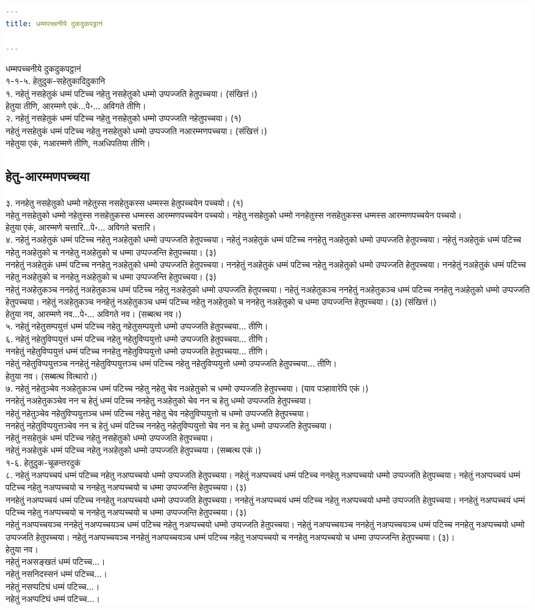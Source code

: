 ```yaml
---
title: धम्मपच्‍चनीये दुकदुकपट्ठानं

---
```

धम्मपच्‍चनीये दुकदुकपट्ठानं  
१-१-५. हेतुदुक-सहेतुकादिदुकानि  
१. नहेतुं नसहेतुकं धम्मं पटिच्‍च नहेतु नसहेतुको धम्मो उप्पज्‍जति हेतुपच्‍चया। (संखित्तं।)  
हेतुया तीणि, आरम्मणे एकं…पे॰… अविगते तीणि।  
२. नहेतुं नसहेतुकं धम्मं पटिच्‍च नहेतु नसहेतुको धम्मो उप्पज्‍जति नहेतुपच्‍चया। (१)  
नहेतुं नसहेतुकं धम्मं पटिच्‍च नहेतु नसहेतुको धम्मो उप्पज्‍जति नआरम्मणपच्‍चया। (संखित्तं।)  
नहेतुया एकं, नआरम्मणे तीणि, नअधिपतिया तीणि।  


## हेतु-आरम्मणपच्‍चया

३. ननहेतु नसहेतुको धम्मो नहेतुस्स नसहेतुकस्स धम्मस्स हेतुपच्‍चयेन पच्‍चयो। (१)  
नहेतु नसहेतुको धम्मो नहेतुस्स नसहेतुकस्स धम्मस्स आरम्मणपच्‍चयेन पच्‍चयो। नहेतु नसहेतुको धम्मो ननहेतुस्स नसहेतुकस्स धम्मस्स आरम्मणपच्‍चयेन पच्‍चयो।  
हेतुया एकं, आरम्मणे चत्तारि…पे॰… अविगते चत्तारि।  
४. नहेतुं नअहेतुकं धम्मं पटिच्‍च नहेतु नअहेतुको धम्मो उप्पज्‍जति हेतुपच्‍चया। नहेतुं नअहेतुकं धम्मं पटिच्‍च ननहेतु नअहेतुको धम्मो उप्पज्‍जति हेतुपच्‍चया। नहेतुं नअहेतुकं धम्मं पटिच्‍च नहेतु नअहेतुको च ननहेतु नअहेतुको च धम्मा उप्पज्‍जन्ति हेतुपच्‍चया। (३)  
ननहेतुं नअहेतुकं धम्मं पटिच्‍च ननहेतु नअहेतुको धम्मो उप्पज्‍जति हेतुपच्‍चया। ननहेतुं नअहेतुकं धम्मं पटिच्‍च नहेतु नअहेतुको धम्मो उप्पज्‍जति हेतुपच्‍चया। ननहेतुं नअहेतुकं धम्मं पटिच्‍च नहेतु नअहेतुको च ननहेतु नअहेतुको च धम्मा उप्पज्‍जन्ति हेतुपच्‍चया। (३)  
नहेतुं नअहेतुकञ्‍च ननहेतुं नअहेतुकञ्‍च धम्मं पटिच्‍च नहेतु नअहेतुको धम्मो उप्पज्‍जति हेतुपच्‍चया। नहेतुं नअहेतुकञ्‍च ननहेतुं नअहेतुकञ्‍च धम्मं पटिच्‍च ननहेतु नअहेतुको धम्मो उप्पज्‍जति हेतुपच्‍चया। नहेतुं नअहेतुकञ्‍च ननहेतुं नअहेतुकञ्‍च धम्मं पटिच्‍च नहेतु नअहेतुको च ननहेतु नअहेतुको च धम्मा उप्पज्‍जन्ति हेतुपच्‍चया। (३) (संखित्तं।)  
हेतुया नव, आरम्मणे नव…पे॰… अविगते नव। (सब्बत्थ नव।)  
५. नहेतुं नहेतुसम्पयुत्तं धम्मं पटिच्‍च नहेतु नहेतुसम्पयुत्तो धम्मो उप्पज्‍जति हेतुपच्‍चया… तीणि।  
६. नहेतुं नहेतुविप्पयुत्तं धम्मं पटिच्‍च नहेतु नहेतुविप्पयुत्तो धम्मो उप्पज्‍जति हेतुपच्‍चया… तीणि।  
ननहेतुं नहेतुविप्पयुत्तं धम्मं पटिच्‍च ननहेतु नहेतुविप्पयुत्तो धम्मो उप्पज्‍जति हेतुपच्‍चया… तीणि।  
नहेतुं नहेतुविप्पयुत्तञ्‍च ननहेतुं नहेतुविप्पयुत्तञ्‍च धम्मं पटिच्‍च नहेतु नहेतुविप्पयुत्तो धम्मो उप्पज्‍जति हेतुपच्‍चया… तीणि।  
हेतुया नव। (सब्बत्थ वित्थारो।)  
७. नहेतुं नहेतुञ्‍चेव नअहेतुकञ्‍च धम्मं पटिच्‍च नहेतु नहेतु चेव नअहेतुको च धम्मो उप्पज्‍जति हेतुपच्‍चया। (याव पञ्हावारेपि एकं।)  
ननहेतुं नअहेतुकञ्‍चेव नन च हेतुं धम्मं पटिच्‍च ननहेतु नअहेतुको चेव नन च हेतु धम्मो उप्पज्‍जति हेतुपच्‍चया।  
नहेतुं नहेतुञ्‍चेव नहेतुविप्पयुत्तञ्‍च धम्मं पटिच्‍च नहेतु नहेतु चेव नहेतुविप्पयुत्तो च धम्मो उप्पज्‍जति हेतुपच्‍चया।  
ननहेतुं नहेतुविप्पयुत्तञ्‍चेव नन च हेतुं धम्मं पटिच्‍च ननहेतु नहेतुविप्पयुत्तो चेव नन च हेतु धम्मो उप्पज्‍जति हेतुपच्‍चया।  
नहेतुं नसहेतुकं धम्मं पटिच्‍च नहेतु नसहेतुको धम्मो उप्पज्‍जति हेतुपच्‍चया।  
नहेतुं नअहेतुकं धम्मं पटिच्‍च नहेतु नअहेतुको धम्मो उप्पज्‍जति हेतुपच्‍चया। (सब्बत्थ एकं।)  
१-६. हेतुदुक-चूळन्तरदुकं  
८. नहेतुं नअप्पच्‍चयं धम्मं पटिच्‍च नहेतु नअप्पच्‍चयो धम्मो उप्पज्‍जति हेतुपच्‍चया। नहेतुं नअप्पच्‍चयं धम्मं पटिच्‍च ननहेतु नअप्पच्‍चयो धम्मो उप्पज्‍जति हेतुपच्‍चया। नहेतुं नअप्पच्‍चयं धम्मं पटिच्‍च नहेतु नअप्पच्‍चयो च ननहेतु नअप्पच्‍चयो च धम्मा उप्पज्‍जन्ति हेतुपच्‍चया। (३)  
ननहेतुं नअप्पच्‍चयं धम्मं पटिच्‍च ननहेतु नअप्पच्‍चयो धम्मो उप्पज्‍जति हेतुपच्‍चया। ननहेतुं नअप्पच्‍चयं धम्मं पटिच्‍च नहेतु नअप्पच्‍चयो धम्मो उप्पज्‍जति हेतुपच्‍चया। ननहेतुं नअप्पच्‍चयं धम्मं पटिच्‍च नहेतु नअप्पच्‍चयो च ननहेतु नअप्पच्‍चयो च धम्मा उप्पज्‍जन्ति हेतुपच्‍चया। (३)  
नहेतुं नअप्पच्‍चयञ्‍च ननहेतुं नअप्पच्‍चयञ्‍च धम्मं पटिच्‍च नहेतु नअप्पच्‍चयो धम्मो उप्पज्‍जति हेतुपच्‍चया। नहेतुं नअप्पच्‍चयञ्‍च ननहेतुं नअप्पच्‍चयञ्‍च धम्मं पटिच्‍च ननहेतु नअप्पच्‍चयो धम्मो उप्पज्‍जति हेतुपच्‍चया। नहेतुं नअप्पच्‍चयञ्‍च ननहेतुं नअप्पच्‍चयञ्‍च धम्मं पटिच्‍च नहेतु नअप्पच्‍चयो च ननहेतु नअप्पच्‍चयो च धम्मा उप्पज्‍जन्ति हेतुपच्‍चया। (३)।  
हेतुया नव।  
नहेतुं नअसङ्खतं धम्मं पटिच्‍च…।  
नहेतुं नसनिदस्सनं धम्मं पटिच्‍च…।  
नहेतुं नसप्पटिघं धम्मं पटिच्‍च…।  
नहेतुं नअप्पटिघं धम्मं पटिच्‍च…।  
